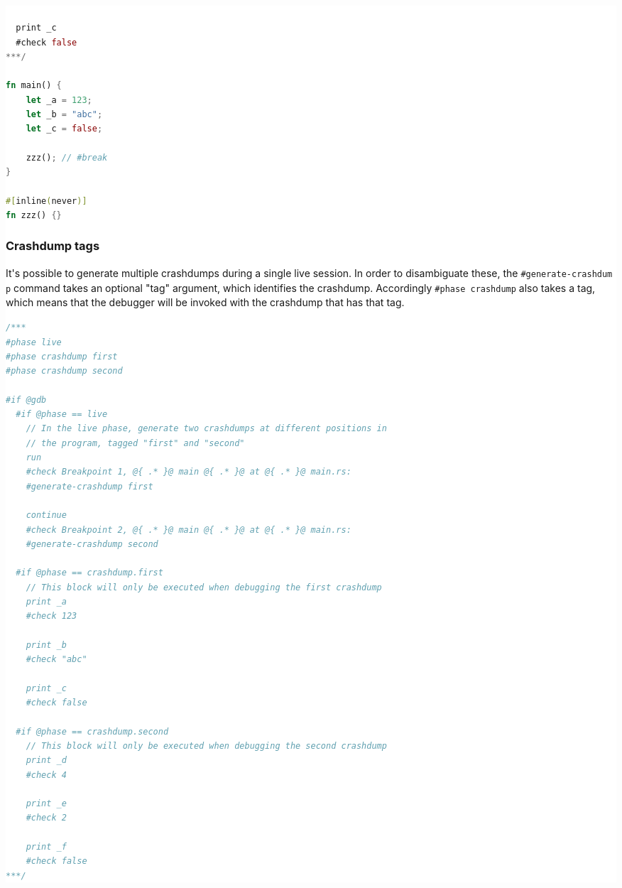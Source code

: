 ```rust

  print _c
  #check false
***/

fn main() {
    let _a = 123;
    let _b = "abc";
    let _c = false;

    zzz(); // #break
}

#[inline(never)]
fn zzz() {}
```

### Crashdump tags

It's possible to generate multiple crashdumps during a single live session.
In order to disambiguate these, the `#generate-crashdump` command takes an optional "tag" argument,
which identifies the crashdump. Accordingly `#phase crashdump` also takes a tag, which means
that the debugger will be invoked with the crashdump that has that tag.

```rust
/***
#phase live
#phase crashdump first
#phase crashdump second

#if @gdb
  #if @phase == live
    // In the live phase, generate two crashdumps at different positions in
    // the program, tagged "first" and "second"
    run
    #check Breakpoint 1, @{ .* }@ main @{ .* }@ at @{ .* }@ main.rs:
    #generate-crashdump first

    continue
    #check Breakpoint 2, @{ .* }@ main @{ .* }@ at @{ .* }@ main.rs:
    #generate-crashdump second

  #if @phase == crashdump.first
    // This block will only be executed when debugging the first crashdump
    print _a
    #check 123

    print _b
    #check "abc"

    print _c
    #check false

  #if @phase == crashdump.second
    // This block will only be executed when debugging the second crashdump
    print _d
    #check 4

    print _e
    #check 2

    print _f
    #check false
***/
```